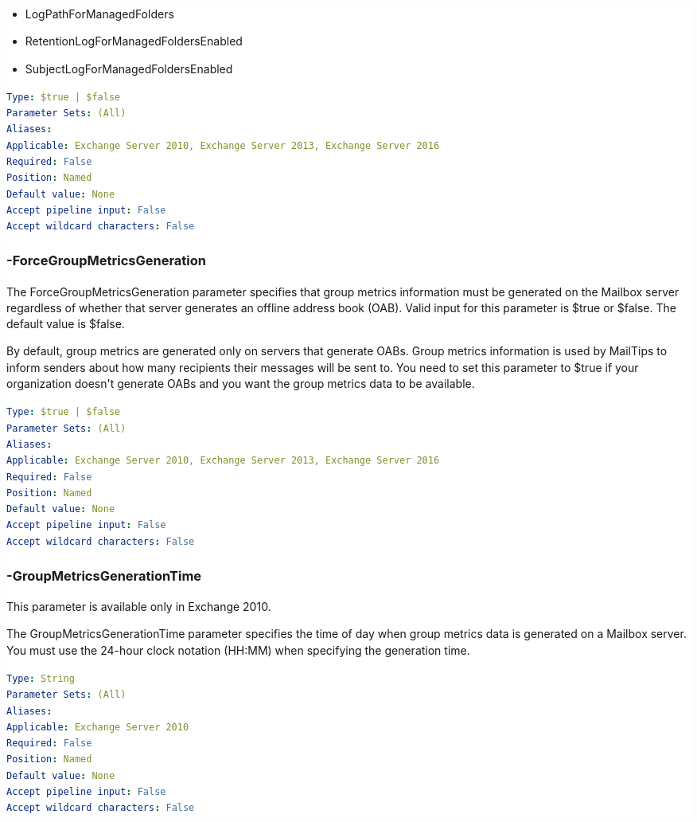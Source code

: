 - LogPathForManagedFolders

- RetentionLogForManagedFoldersEnabled

- SubjectLogForManagedFoldersEnabled

```yaml
Type: $true | $false
Parameter Sets: (All)
Aliases:
Applicable: Exchange Server 2010, Exchange Server 2013, Exchange Server 2016
Required: False
Position: Named
Default value: None
Accept pipeline input: False
Accept wildcard characters: False
```

### -ForceGroupMetricsGeneration
The ForceGroupMetricsGeneration parameter specifies that group metrics information must be generated on the Mailbox server regardless of whether that server generates an offline address book (OAB). Valid input for this parameter is $true or $false. The default value is $false.

By default, group metrics are generated only on servers that generate OABs. Group metrics information is used by MailTips to inform senders about how many recipients their messages will be sent to. You need to set this parameter to $true if your organization doesn't generate OABs and you want the group metrics data to be available.

```yaml
Type: $true | $false
Parameter Sets: (All)
Aliases:
Applicable: Exchange Server 2010, Exchange Server 2013, Exchange Server 2016
Required: False
Position: Named
Default value: None
Accept pipeline input: False
Accept wildcard characters: False
```

### -GroupMetricsGenerationTime
This parameter is available only in Exchange 2010.

The GroupMetricsGenerationTime parameter specifies the time of day when group metrics data is generated on a Mailbox server. You must use the 24-hour clock notation (HH:MM) when specifying the generation time.

```yaml
Type: String
Parameter Sets: (All)
Aliases:
Applicable: Exchange Server 2010
Required: False
Position: Named
Default value: None
Accept pipeline input: False
Accept wildcard characters: False
```
